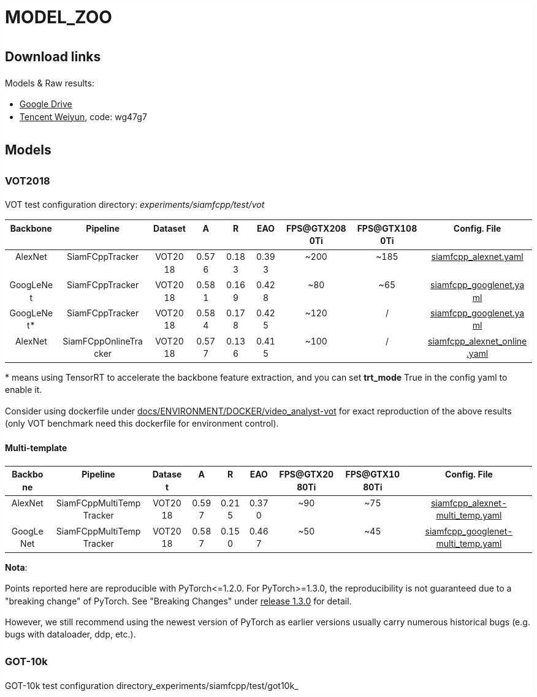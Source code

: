 # MODEL_ZOO

## Download links

Models & Raw results:

* [Google Drive](https://drive.google.com/open?id=1XhWIU1KIt9wvFpzZqEDaX-GrgZ9AVcOC)
* [Tencent Weiyun](https://share.weiyun.com/56C92l4), code: wg47g7

## Models

### VOT2018

VOT test configuration directory: _experiments/siamfcpp/test/vot_


| Backbone | Pipeline | Dataset | A | R | EAO | FPS@GTX2080Ti | FPS@GTX1080Ti | Config. File |
|:---:|:---:|:---:|:---:|:---:|:---:|:---:|:---:|:---:|
| AlexNet | SiamFCppTracker | VOT2018 |0.576 | 0.183 | 0.393| ~200| ~185 | [siamfcpp_alexnet.yaml](../../experiments/siamfcpp/test/vot/siamfcpp_alexnet.yaml)
| GoogLeNet | SiamFCppTracker | VOT2018 | 0.581 | 0.169 | 0.428 | ~80 | ~65 | [siamfcpp_googlenet.yaml](../../experiments/siamfcpp/test/vot/siamfcpp_googlenet.yaml) |
| GoogLeNet* | SiamFCppTracker | VOT2018 | 0.584 | 0.178 | 0.425 | ~120 | / | [siamfcpp_googlenet.yaml](../../experiments/siamfcpp/test/vot/siamfcpp_googlenet.yaml) |
| AlexNet | SiamFCppOnlineTracker | VOT2018 |0.577 | 0.136 | 0.415| ~100| / | [siamfcpp_alexnet_online.yaml](../../experiments/siamfcpp/test/vot/siamfcpp_alexnet_online.yaml)

\* means using TensorRT to accelerate the backbone feature extraction, and you can set **trt_mode** True in the config yaml to enable it.

Consider using dockerfile under [docs/ENVIRONMENT/DOCKER/video_analyst-vot](../ENVIRONMENT/DOCKER/video_analyst-vot) for exact reproduction of the above results (only VOT benchmark need this dockerfile for environment control).

#### Multi-template

| Backbone | Pipeline | Dataset | A | R | EAO | FPS@GTX2080Ti | FPS@GTX1080Ti | Config. File |
|:---:|:---:|:---:|:---:|:---:|:---:|:---:|:---:|:---:|
| AlexNet | SiamFCppMultiTempTracker| VOT2018 | 0.597 | 0.215 | 0.370 | ~90 | ~75 | [siamfcpp_alexnet-multi_temp.yaml](../../experiments/siamfcpp/test/vot/multi_temp/siamfcpp_alexnet-multi_temp.yaml) | siamfcpp-alexnet-vot-md5_18fd31a2f94b0296c08fff9b0f9ad240.pkl|
| GoogLeNet | SiamFCppMultiTempTracker | VOT2018 | 0.587 | 0.150 |  0.467 | ~50 | ~45 | [siamfcpp_googlenet-multi_temp.yaml](../../experiments/siamfcpp/test/vot/multi_temp/siamfcpp_googlenet-multi_temp.yaml) |

__Nota__:

Points reported here are reproducible with PyTorch<=1.2.0. For PyTorch>=1.3.0, the reproducibility is not guaranteed due to a "breaking change" of PyTorch. See "Breaking Changes" under [release 1.3.0](https://github.com/pytorch/pytorch/releases) for detail.

However, we still recommend using the newest version of PyTorch as earlier versions usually carry numerous historical bugs (e.g. bugs with dataloader, ddp, etc.).

### GOT-10k

GOT-10k test configuration directory_experiments/siamfcpp/test/got10k_

